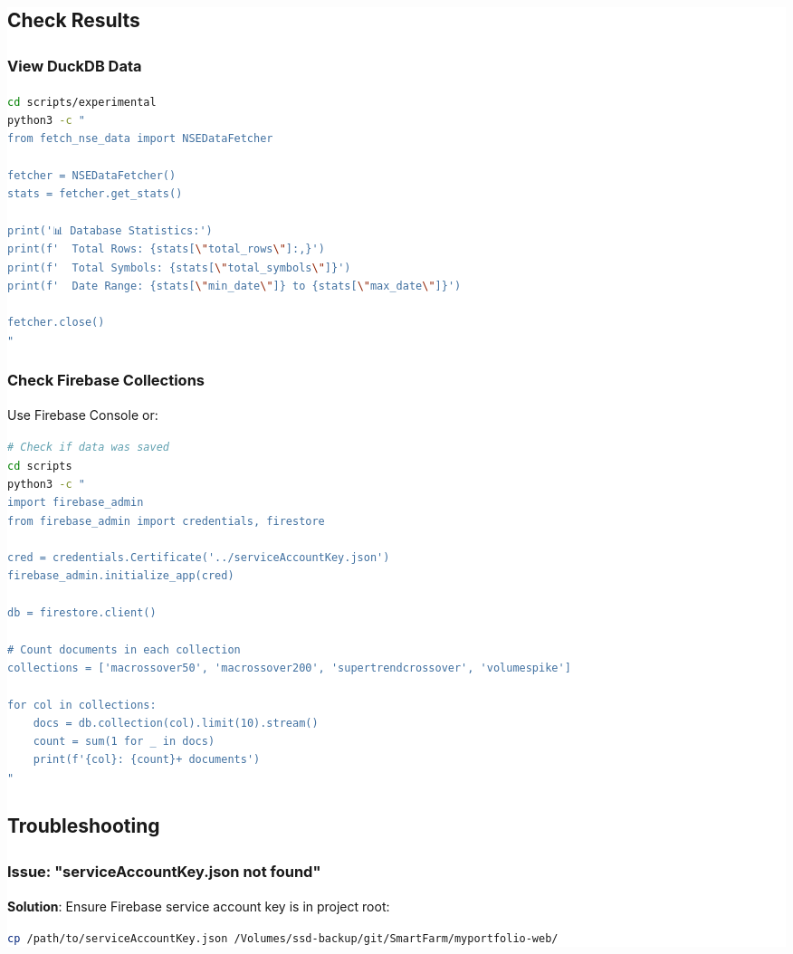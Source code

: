 ## Check Results

### View DuckDB Data
```bash
cd scripts/experimental
python3 -c "
from fetch_nse_data import NSEDataFetcher

fetcher = NSEDataFetcher()
stats = fetcher.get_stats()

print('📊 Database Statistics:')
print(f'  Total Rows: {stats[\"total_rows\"]:,}')
print(f'  Total Symbols: {stats[\"total_symbols\"]}')
print(f'  Date Range: {stats[\"min_date\"]} to {stats[\"max_date\"]}')

fetcher.close()
"
```

### Check Firebase Collections
Use Firebase Console or:
```bash
# Check if data was saved
cd scripts
python3 -c "
import firebase_admin
from firebase_admin import credentials, firestore

cred = credentials.Certificate('../serviceAccountKey.json')
firebase_admin.initialize_app(cred)

db = firestore.client()

# Count documents in each collection
collections = ['macrossover50', 'macrossover200', 'supertrendcrossover', 'volumespike']

for col in collections:
    docs = db.collection(col).limit(10).stream()
    count = sum(1 for _ in docs)
    print(f'{col}: {count}+ documents')
"
```

## Troubleshooting

### Issue: "serviceAccountKey.json not found"
**Solution**: Ensure Firebase service account key is in project root:
```bash
cp /path/to/serviceAccountKey.json /Volumes/ssd-backup/git/SmartFarm/myportfolio-web/
```
